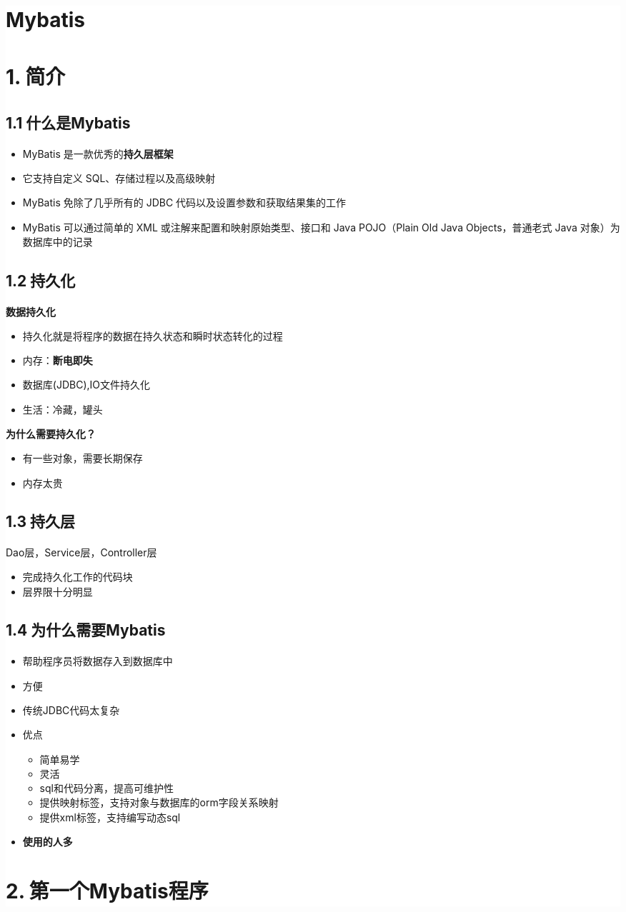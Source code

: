 # Mybatis

# 1. 简介

## 1.1 什么是Mybatis

- MyBatis 是一款优秀的**持久层框架**

- 它支持自定义 SQL、存储过程以及高级映射
- MyBatis 免除了几乎所有的 JDBC 代码以及设置参数和获取结果集的工作
- MyBatis 可以通过简单的 XML 或注解来配置和映射原始类型、接口和 Java POJO（Plain Old Java Objects，普通老式 Java 对象）为数据库中的记录

## 1.2 持久化

**数据持久化**

- 持久化就是将程序的数据在持久状态和瞬时状态转化的过程
- 内存：**断电即失**
- 数据库(JDBC),IO文件持久化

- 生活：冷藏，罐头

**为什么需要持久化？**

- 有一些对象，需要长期保存

- 内存太贵

## 1.3 持久层

Dao层，Service层，Controller层

- 完成持久化工作的代码块
- 层界限十分明显

## 1.4 为什么需要Mybatis

- 帮助程序员将数据存入到数据库中

- 方便
- 传统JDBC代码太复杂
- 优点
	- 简单易学
	- 灵活
	- sql和代码分离，提高可维护性
	- 提供映射标签，支持对象与数据库的orm字段关系映射
	- 提供xml标签，支持编写动态sql

- **使用的人多**

# 2. 第一个Mybatis程序
